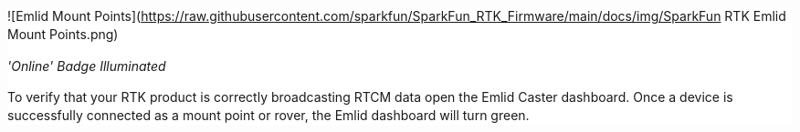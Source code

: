 ![Emlid Mount Points](https://raw.githubusercontent.com/sparkfun/SparkFun_RTK_Firmware/main/docs/img/SparkFun RTK Emlid Mount Points.png)

*'Online' Badge Illuminated*

To verify that your RTK product is correctly broadcasting RTCM data open the Emlid Caster dashboard. Once a device is successfully connected as a mount point or rover, the Emlid dashboard will turn green.
